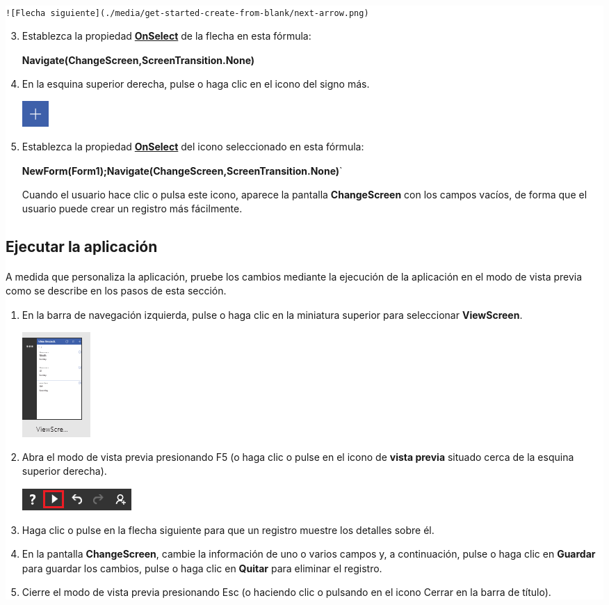     ![Flecha siguiente](./media/get-started-create-from-blank/next-arrow.png)
3. Establezca la propiedad **[OnSelect](controls/properties-core.md)** de la flecha en esta fórmula:
   
    **Navigate(ChangeScreen,ScreenTransition.None)**
4. En la esquina superior derecha, pulse o haga clic en el icono del signo más.
   
    ![Agregar registro](./media/get-started-create-from-blank/add-record.png)
5. Establezca la propiedad **[OnSelect](controls/properties-core.md)** del icono seleccionado en esta fórmula:
   
    **NewForm(Form1);Navigate(ChangeScreen,ScreenTransition.None)**`
   
     Cuando el usuario hace clic o pulsa este icono, aparece la pantalla **ChangeScreen** con los campos vacíos, de forma que el usuario puede crear un registro más fácilmente.

## <a name="run-the-app"></a>Ejecutar la aplicación
A medida que personaliza la aplicación, pruebe los cambios mediante la ejecución de la aplicación en el modo de vista previa como se describe en los pasos de esta sección.

1. En la barra de navegación izquierda, pulse o haga clic en la miniatura superior para seleccionar **ViewScreen**.
   
    ![Seleccionar ViewScreen](./media/get-started-create-from-blank/select-viewscreen.png)
2. Abra el modo de vista previa presionando F5 (o haga clic o pulse en el icono de **vista previa** situado cerca de la esquina superior derecha).
   
    ![Abrir el modo de vista previa](./media/get-started-create-from-blank/open-preview.png)
3. Haga clic o pulse en la flecha siguiente para que un registro muestre los detalles sobre él.
4. En la pantalla **ChangeScreen**, cambie la información de uno o varios campos y, a continuación, pulse o haga clic en **Guardar** para guardar los cambios, pulse o haga clic en **Quitar** para eliminar el registro.
5. Cierre el modo de vista previa presionando Esc (o haciendo clic o pulsando en el icono Cerrar en la barra de título).
   